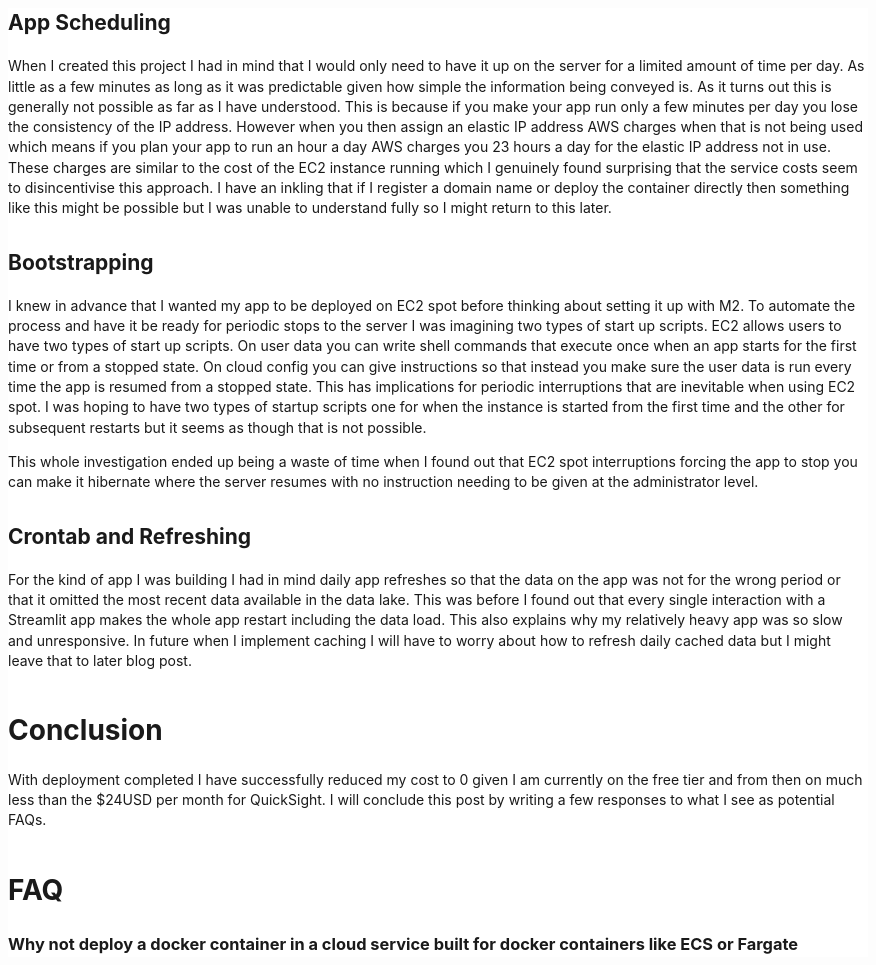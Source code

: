 ## App Scheduling

When I created this project I had in mind that I would only need to have it up on the server for a limited amount of time per day. As little as a few minutes as long as it was predictable given how simple the information being conveyed is. As it turns out this is generally not possible as far as I have understood. This is because if you make your app run only a few minutes per day you lose the consistency of the IP address. However when you then assign an elastic IP address AWS charges when that is not being used which means if you plan your app to run an hour a day AWS charges you 23 hours a day for the elastic IP address not in use. These charges are similar to the cost of the EC2 instance running which I genuinely found surprising that the service costs seem to disincentivise this approach. I have an inkling that if I register a domain name or deploy the container directly then something like this might be possible but I was unable to understand fully so I might return to this later.

## Bootstrapping

I knew in advance that I wanted my app to be deployed on EC2 spot before thinking about setting it up with M2. To automate the process and have it be ready for periodic stops to the server I was imagining two types of start up scripts. EC2 allows users to have two types of start up scripts. On user data you can write shell commands that execute once when an app starts for the first time or from a stopped state. On cloud config you can give instructions so that instead you make sure the user data is run every time the app is resumed from a stopped state. This has implications for periodic interruptions that are inevitable when using EC2 spot. I was hoping to have two types of startup scripts one for when the instance is started from the first time and the other for subsequent restarts but it seems as though that is not possible.

This whole investigation ended up being a waste of time when I found out that EC2 spot interruptions forcing the app to stop you can make it hibernate where the server resumes with no instruction needing to be given at the administrator level. 

## Crontab and Refreshing

For the kind of app I was building I had in mind daily app refreshes so that the data on the app was not for the wrong period or that it omitted the most recent data available in the data lake. This was before I found out that every single interaction with a Streamlit app makes the whole app restart including the data load. This also explains why my relatively heavy app was so slow and unresponsive. In future when I implement caching I will have to worry about how to refresh daily cached data but I might leave that to later blog post. 

# Conclusion 

With deployment completed I have successfully reduced my cost to 0 given I am currently on the free tier and from then on much less than the $24USD per month for QuickSight. I will conclude this post by writing a few responses to what I see as potential FAQs.

# FAQ

### Why not deploy a docker container in a cloud service built for docker containers like ECS or Fargate
